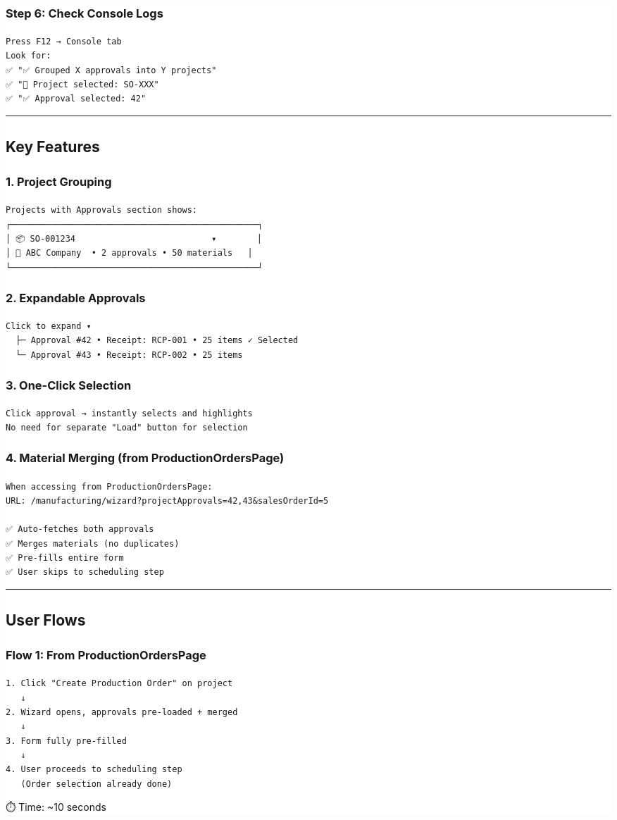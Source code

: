 ### Step 6: Check Console Logs
```
Press F12 → Console tab
Look for:
✅ "✅ Grouped X approvals into Y projects"
✅ "🚀 Project selected: SO-XXX"
✅ "✅ Approval selected: 42"
```

---

## Key Features

### 1. **Project Grouping**
```
Projects with Approvals section shows:
┌─────────────────────────────────────────────────┐
│ 📦 SO-001234                           ▾        │
│ 👤 ABC Company  • 2 approvals • 50 materials   │
└─────────────────────────────────────────────────┘
```

### 2. **Expandable Approvals**
```
Click to expand ▾
  ├─ Approval #42 • Receipt: RCP-001 • 25 items ✓ Selected
  └─ Approval #43 • Receipt: RCP-002 • 25 items
```

### 3. **One-Click Selection**
```
Click approval → instantly selects and highlights
No need for separate "Load" button for selection
```

### 4. **Material Merging** (from ProductionOrdersPage)
```
When accessing from ProductionOrdersPage:
URL: /manufacturing/wizard?projectApprovals=42,43&salesOrderId=5

✅ Auto-fetches both approvals
✅ Merges materials (no duplicates)
✅ Pre-fills entire form
✅ User skips to scheduling step
```

---

## User Flows

### Flow 1: From ProductionOrdersPage
```
1. Click "Create Production Order" on project
   ↓
2. Wizard opens, approvals pre-loaded + merged
   ↓
3. Form fully pre-filled
   ↓
4. User proceeds to scheduling step
   (Order selection already done)
```
⏱️ Time: ~10 seconds
